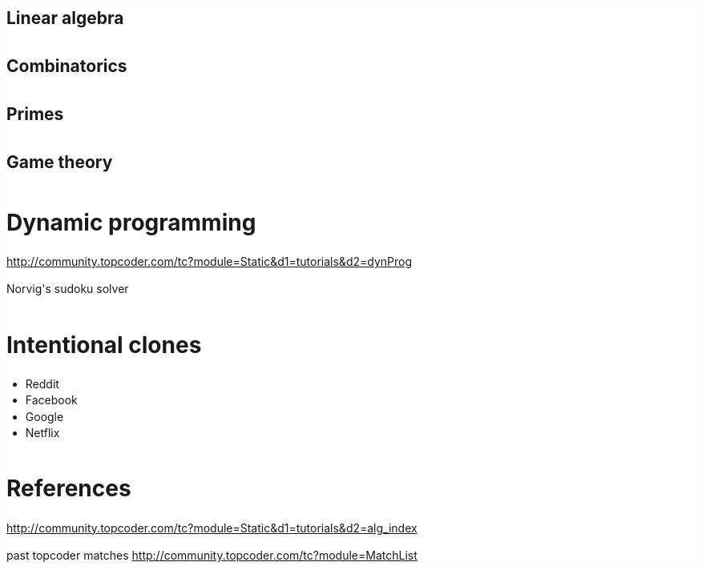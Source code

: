 ## Linear algebra

## Combinatorics

## Primes

## Game theory


# Dynamic programming
http://community.topcoder.com/tc?module=Static&d1=tutorials&d2=dynProg

Norvig's sudoku solver


# Intentional clones

* Reddit
* Facebook
* Google
* Netflix


# References

http://community.topcoder.com/tc?module=Static&d1=tutorials&d2=alg_index


past topcoder matches
http://community.topcoder.com/tc?module=MatchList





